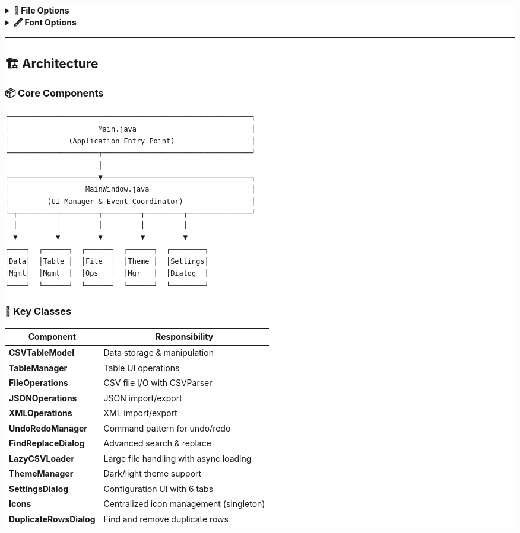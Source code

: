 <details><summary><b>📂 File Options</b></summary></details>

<details><summary><b>🖋️ Font Options</b></summary></details>

---

## 🏗️ Architecture

### 📦 Core Components

```
┌─────────────────────────────────────────────────────────┐
│                     Main.java                           │
│              (Application Entry Point)                  │
└─────────────────────┬───────────────────────────────────┘
                      │
┌─────────────────────▼───────────────────────────────────┐
│                  MainWindow.java                        │
│         (UI Manager & Event Coordinator)                │
└─┬─────────┬─────────┬─────────┬─────────┬───────────────┘
  │         │         │         │         │
  ▼         ▼         ▼         ▼         ▼
┌────┐  ┌──────┐  ┌──────┐  ┌──────┐  ┌────────┐
│Data│  │Table │  │File  │  │Theme │  │Settings│
│Mgmt│  │Mgmt  │  │Ops   │  │Mgr   │  │Dialog  │
└────┘  └──────┘  └──────┘  └──────┘  └────────┘
```

### 🧩 Key Classes

| Component | Responsibility |
|-----------|---------------|
| **CSVTableModel** | Data storage & manipulation |
| **TableManager** | Table UI operations |
| **FileOperations** | CSV file I/O with CSVParser |
| **JSONOperations** | JSON import/export |
| **XMLOperations** | XML import/export |
| **UndoRedoManager** | Command pattern for undo/redo |
| **FindReplaceDialog** | Advanced search & replace |
| **LazyCSVLoader** | Large file handling with async loading |
| **ThemeManager** | Dark/light theme support |
| **SettingsDialog** | Configuration UI with 6 tabs |
| **Icons** | Centralized icon management (singleton) |
| **DuplicateRowsDialog** | Find and remove duplicate rows |
